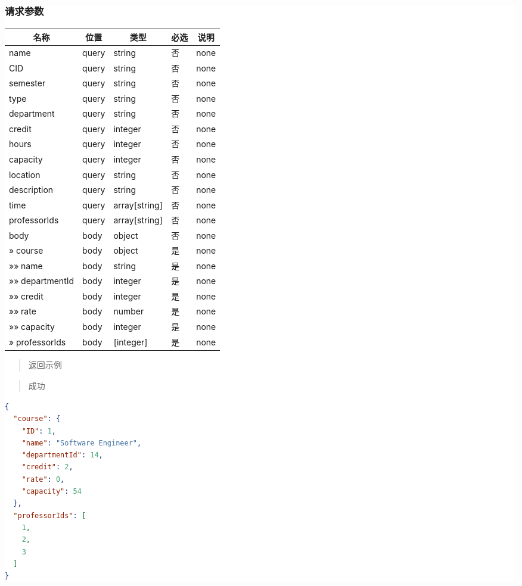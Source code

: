 ### 请求参数

|名称|位置|类型|必选|说明|
|---|---|---|---|---|
|name|query|string| 否 |none|
|CID|query|string| 否 |none|
|semester|query|string| 否 |none|
|type|query|string| 否 |none|
|department|query|string| 否 |none|
|credit|query|integer| 否 |none|
|hours|query|integer| 否 |none|
|capacity|query|integer| 否 |none|
|location|query|string| 否 |none|
|description|query|string| 否 |none|
|time|query|array[string]| 否 |none|
|professorIds|query|array[string]| 否 |none|
|body|body|object| 否 |none|
|» course|body|object| 是 |none|
|»» name|body|string| 是 |none|
|»» departmentId|body|integer| 是 |none|
|»» credit|body|integer| 是 |none|
|»» rate|body|number| 是 |none|
|»» capacity|body|integer| 是 |none|
|» professorIds|body|[integer]| 是 |none|

> 返回示例

> 成功

```json
{
  "course": {
    "ID": 1,
    "name": "Software Engineer",
    "departmentId": 14,
    "credit": 2,
    "rate": 0,
    "capacity": 54
  },
  "professorIds": [
    1,
    2,
    3
  ]
}
```

